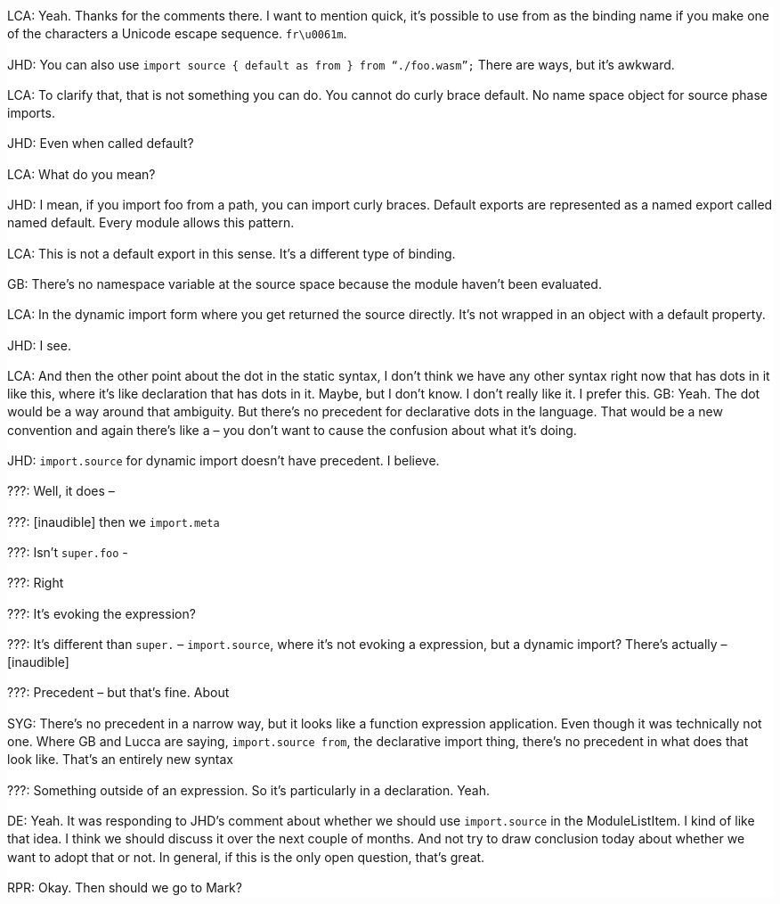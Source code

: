 LCA: Yeah. Thanks for the comments there. I want to mention quick, it’s possible to use from as the binding name if you make one of the characters a Unicode escape sequence. `fr\u0061m`. 

JHD: You can also use `import source { default as from } from “./foo.wasm”;` There are ways, but it’s awkward. 

LCA: To clarify that, that is not something you can do. You cannot do curly brace default. No name space object for source phase imports. 

JHD: Even when called default? 

LCA: What do you mean? 

JHD: I mean, if you import foo from a path, you can import curly braces. Default exports are represented as a named export called named default. Every module allows this pattern.

LCA: This is not a default export in this sense. It’s a different type of binding.

GB: There’s no namespace variable at the source space because the module haven’t been evaluated.

LCA: In the dynamic import form where you get returned the source directly. It’s not wrapped in an object with a default property. 

JHD: I see.

LCA: And then the other point about the dot in the static syntax, I don’t think we have any other syntax right now that has dots in it like this, where it’s like declaration that has dots in it.
Maybe, but I don’t know. I don’t really like it. I prefer this. 
GB: Yeah. The dot would be a way around that ambiguity. But there’s no precedent for declarative dots in the language. That would be a new convention and again there’s like a – you don’t want to cause the confusion about what it’s doing. 

JHD: `import.source` for dynamic import doesn’t have precedent. I believe. 

???: Well, it does – 

???: [inaudible] then we `import.meta`

???: Isn’t `super.foo` -

???: Right

???: It’s evoking the expression? 

???: It’s different than `super.` – `import.source`, where it’s not evoking a expression, but a dynamic import? There’s actually – [inaudible]

???: Precedent – but that’s fine. About

SYG: There’s no precedent in a narrow way, but it looks like a function expression application. Even though it was technically not one. Where GB and Lucca are saying, `import.source from`, the declarative import thing, there’s no precedent in what does that look like. That’s an entirely new syntax

???: Something outside of an expression. So it’s particularly in a declaration. Yeah.

DE: Yeah. It was responding to JHD’s comment about whether we should use `import.source` in the ModuleListItem. I kind of like that idea. I think we should discuss it over the next couple of months. And not try to draw conclusion today about whether we want to adopt that or not. In general, if this is the only open question, that’s great. 
 
RPR: Okay. Then should we go to Mark? 
